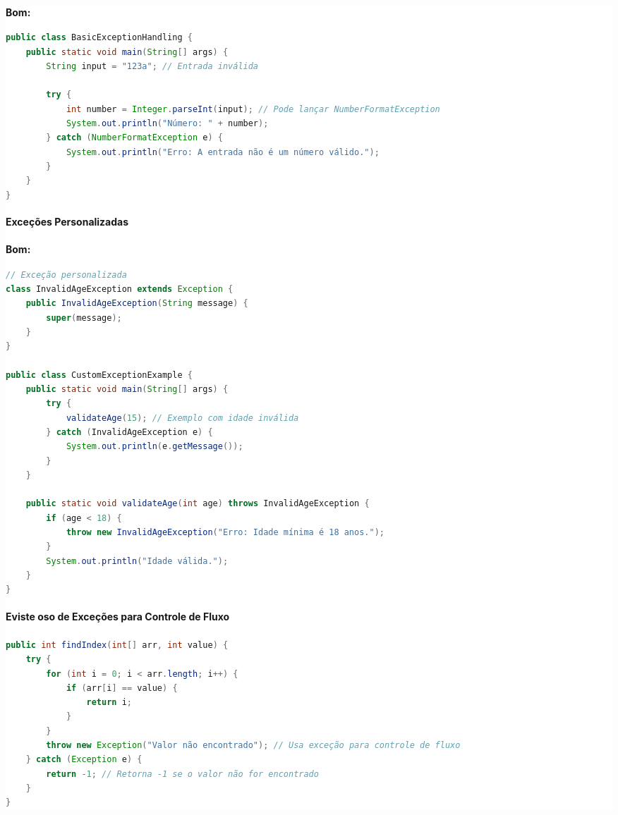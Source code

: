 **Bom:**
```java
public class BasicExceptionHandling {
    public static void main(String[] args) {
        String input = "123a"; // Entrada inválida

        try {
            int number = Integer.parseInt(input); // Pode lançar NumberFormatException
            System.out.println("Número: " + number);
        } catch (NumberFormatException e) {
            System.out.println("Erro: A entrada não é um número válido.");
        }
    }
}

```

#### Exceções Personalizadas

**Bom:**
```java
// Exceção personalizada
class InvalidAgeException extends Exception {
    public InvalidAgeException(String message) {
        super(message);
    }
}

public class CustomExceptionExample {
    public static void main(String[] args) {
        try {
            validateAge(15); // Exemplo com idade inválida
        } catch (InvalidAgeException e) {
            System.out.println(e.getMessage());
        }
    }

    public static void validateAge(int age) throws InvalidAgeException {
        if (age < 18) {
            throw new InvalidAgeException("Erro: Idade mínima é 18 anos.");
        }
        System.out.println("Idade válida.");
    }
}

```

#### Eviste oso de Exceções para Controle de Fluxo

```java
public int findIndex(int[] arr, int value) {
    try {
        for (int i = 0; i < arr.length; i++) {
            if (arr[i] == value) {
                return i;
            }
        }
        throw new Exception("Valor não encontrado"); // Usa exceção para controle de fluxo
    } catch (Exception e) {
        return -1; // Retorna -1 se o valor não for encontrado
    }
}

```
